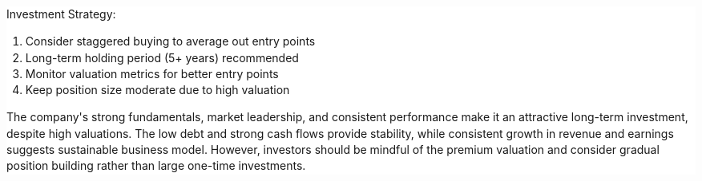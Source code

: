 Investment Strategy:
1. Consider staggered buying to average out entry points
2. Long-term holding period (5+ years) recommended
3. Monitor valuation metrics for better entry points
4. Keep position size moderate due to high valuation

The company's strong fundamentals, market leadership, and consistent performance make it an attractive long-term investment, despite high valuations. The low debt and strong cash flows provide stability, while consistent growth in revenue and earnings suggests sustainable business model. However, investors should be mindful of the premium valuation and consider gradual position building rather than large one-time investments.